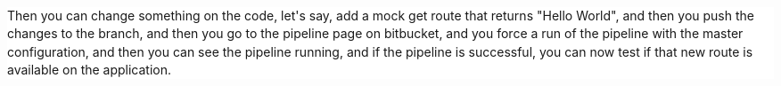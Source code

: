 Then you can change something on the code, let's say, add a mock get route that returns "Hello World", and then you push
the changes to the branch, and then you go to the pipeline page on bitbucket, and you force a run of the pipeline with
the master configuration, and then you can see the pipeline running, and if the pipeline is successful, you can now test
if that new route is available on the application.